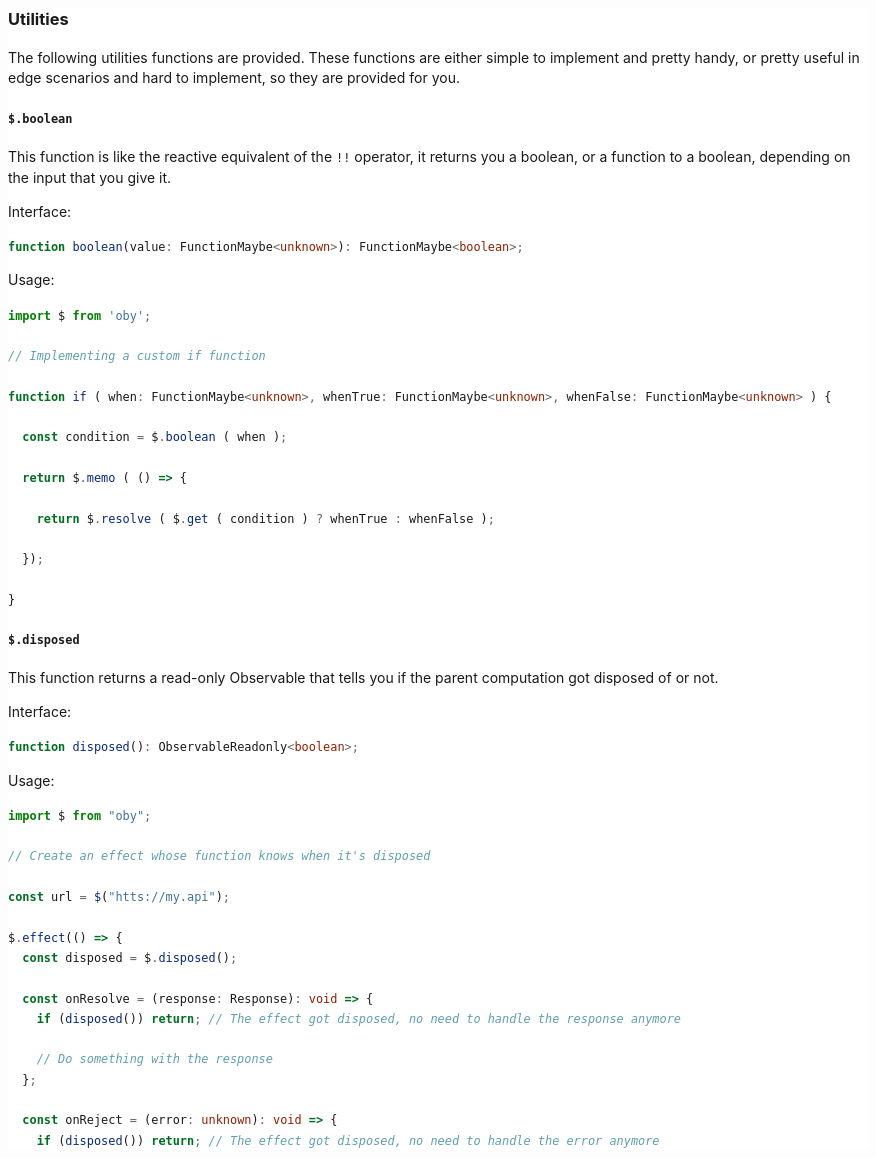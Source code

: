 ### Utilities

The following utilities functions are provided. These functions are either simple to implement and pretty handy, or pretty useful in edge scenarios and hard to implement, so they are provided for you.

#### `$.boolean`

This function is like the reactive equivalent of the `!!` operator, it returns you a boolean, or a function to a boolean, depending on the input that you give it.

Interface:

```ts
function boolean(value: FunctionMaybe<unknown>): FunctionMaybe<boolean>;
```

Usage:

```ts
import $ from 'oby';

// Implementing a custom if function

function if ( when: FunctionMaybe<unknown>, whenTrue: FunctionMaybe<unknown>, whenFalse: FunctionMaybe<unknown> ) {

  const condition = $.boolean ( when );

  return $.memo ( () => {

    return $.resolve ( $.get ( condition ) ? whenTrue : whenFalse );

  });

}
```

#### `$.disposed`

This function returns a read-only Observable that tells you if the parent computation got disposed of or not.

Interface:

```ts
function disposed(): ObservableReadonly<boolean>;
```

Usage:

```ts
import $ from "oby";

// Create an effect whose function knows when it's disposed

const url = $("htts://my.api");

$.effect(() => {
  const disposed = $.disposed();

  const onResolve = (response: Response): void => {
    if (disposed()) return; // The effect got disposed, no need to handle the response anymore

    // Do something with the response
  };

  const onReject = (error: unknown): void => {
    if (disposed()) return; // The effect got disposed, no need to handle the error anymore
```